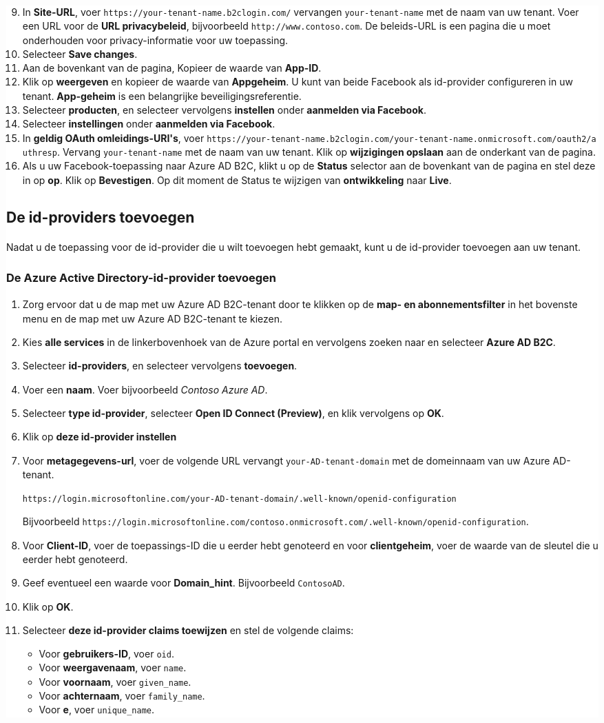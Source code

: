 9. In **Site-URL**, voer `https://your-tenant-name.b2clogin.com/` vervangen `your-tenant-name` met de naam van uw tenant. Voer een URL voor de **URL privacybeleid**, bijvoorbeeld `http://www.contoso.com`. De beleids-URL is een pagina die u moet onderhouden voor privacy-informatie voor uw toepassing.
10. Selecteer **Save changes**.
11. Aan de bovenkant van de pagina, Kopieer de waarde van **App-ID**. 
12. Klik op **weergeven** en kopieer de waarde van **Appgeheim**. U kunt van beide Facebook als id-provider configureren in uw tenant. **App-geheim** is een belangrijke beveiligingsreferentie.
13. Selecteer **producten**, en selecteer vervolgens **instellen** onder **aanmelden via Facebook**.
14. Selecteer **instellingen** onder **aanmelden via Facebook**.
15. In **geldig OAuth omleidings-URI's**, voer `https://your-tenant-name.b2clogin.com/your-tenant-name.onmicrosoft.com/oauth2/authresp`. Vervang `your-tenant-name` met de naam van uw tenant. Klik op **wijzigingen opslaan** aan de onderkant van de pagina.
16. Als u uw Facebook-toepassing naar Azure AD B2C, klikt u op de **Status** selector aan de bovenkant van de pagina en stel deze in op **op**. Klik op **Bevestigen**. Op dit moment de Status te wijzigen van **ontwikkeling** naar **Live**.

## <a name="add-the-identity-providers"></a>De id-providers toevoegen

Nadat u de toepassing voor de id-provider die u wilt toevoegen hebt gemaakt, kunt u de id-provider toevoegen aan uw tenant.

### <a name="add-the-azure-active-directory-identity-provider"></a>De Azure Active Directory-id-provider toevoegen

1. Zorg ervoor dat u de map met uw Azure AD B2C-tenant door te klikken op de **map- en abonnementsfilter** in het bovenste menu en de map met uw Azure AD B2C-tenant te kiezen.
2. Kies **alle services** in de linkerbovenhoek van de Azure portal en vervolgens zoeken naar en selecteer **Azure AD B2C**.
3. Selecteer **id-providers**, en selecteer vervolgens **toevoegen**.
4. Voer een **naam**. Voer bijvoorbeeld *Contoso Azure AD*.
5. Selecteer **type id-provider**, selecteer **Open ID Connect (Preview)**, en klik vervolgens op **OK**.
6. Klik op **deze id-provider instellen**
7. Voor **metagegevens-url**, voer de volgende URL vervangt `your-AD-tenant-domain` met de domeinnaam van uw Azure AD-tenant.

    ```
    https://login.microsoftonline.com/your-AD-tenant-domain/.well-known/openid-configuration
    ```

    Bijvoorbeeld `https://login.microsoftonline.com/contoso.onmicrosoft.com/.well-known/openid-configuration`.

8. Voor **Client-ID**, voer de toepassings-ID die u eerder hebt genoteerd en voor **clientgeheim**, voer de waarde van de sleutel die u eerder hebt genoteerd.
9. Geef eventueel een waarde voor **Domain_hint**. Bijvoorbeeld `ContosoAD`. 
10. Klik op **OK**.
11. Selecteer **deze id-provider claims toewijzen** en stel de volgende claims:
    
    - Voor **gebruikers-ID**, voer `oid`.
    - Voor **weergavenaam**, voer `name`.
    - Voor **voornaam**, voer `given_name`.
    - Voor **achternaam**, voer `family_name`.
    - Voor **e**, voer `unique_name`.
